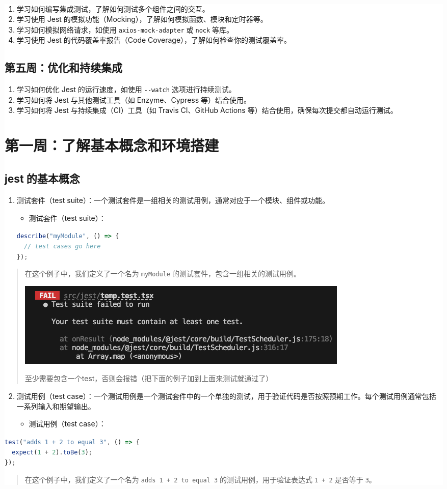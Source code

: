 1. 学习如何编写集成测试，了解如何测试多个组件之间的交互。
2. 学习使用 Jest 的模拟功能（Mocking），了解如何模拟函数、模块和定时器等。
3. 学习如何模拟网络请求，如使用 `axios-mock-adapter` 或 `nock` 等库。
4. 学习使用 Jest 的代码覆盖率报告（Code Coverage），了解如何检查你的测试覆盖率。

## 第五周：优化和持续集成

1. 学习如何优化 Jest 的运行速度，如使用 `--watch` 选项进行持续测试。
2. 学习如何将 Jest 与其他测试工具（如 Enzyme、Cypress 等）结合使用。
3. 学习如何将 Jest 与持续集成（CI）工具（如 Travis CI、GitHub Actions 等）结合使用，确保每次提交都自动运行测试。





# 第一周：了解基本概念和环境搭建

## jest 的基本概念

1. 测试套件（test suite）：一个测试套件是一组相关的测试用例，通常对应于一个模块、组件或功能。

   - 测试套件（test suite）：

   ```javascript
   describe("myModule", () => {
     // test cases go here
   });
   ```

> 在这个例子中，我们定义了一个名为 `myModule` 的测试套件，包含一组相关的测试用例。
>
> ![image-20230713212603631](./软件开发中的测试与前端测试.assets/image-20230713212603631.png)
>
> 至少需要包含一个test，否则会报错（把下面的例子加到上面来测试就通过了）

2.  测试用例（test case）：一个测试用例是一个测试套件中的一个单独的测试，用于验证代码是否按照预期工作。每个测试用例通常包括一系列输入和期望输出。

    - 测试用例（test case）：

```javascript
test("adds 1 + 2 to equal 3", () => {
  expect(1 + 2).toBe(3);
});
```

> 在这个例子中，我们定义了一个名为 `adds 1 + 2 to equal 3` 的测试用例，用于验证表达式 `1 + 2` 是否等于 `3`。
